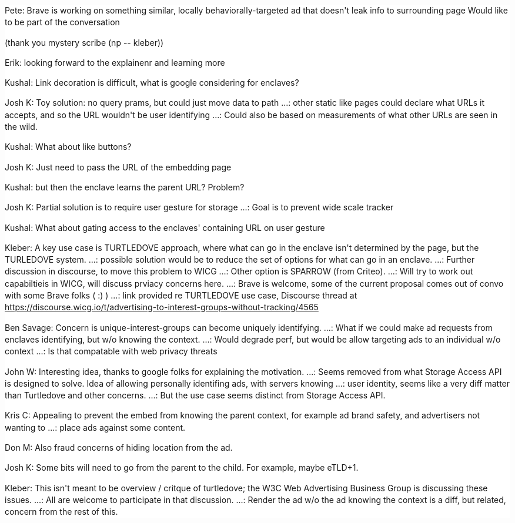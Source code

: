 Pete: Brave is working on something similar, locally behaviorally-targeted ad that doesn't leak info to surrounding page
Would like to be part of the conversation

(thank you mystery scribe (np -- kleber))

Erik: looking forward to the explainenr and learning more

Kushal: Link decoration is difficult, what is google considering for enclaves?

Josh K: Toy solution: no query prams, but could just move data to path
...: other static like pages could declare what URLs it accepts, and so the URL wouldn't be user identifying
...: Could also be based on measurements of what other URLs are seen in the wild.

Kushal: What about like buttons?

Josh K: Just need to pass the URL of the embedding page

Kushal: but then the enclave learns the parent URL? Problem?

Josh K: Partial solution is to require user gesture for storage
...: Goal is to prevent wide scale tracker

Kushal: What about gating access to the enclaves' containing URL on user gesture

Kleber: A key use case is TURTLEDOVE approach, where what can go in the enclave isn't determined by the page, but the TURLEDOVE system.
...: possible solution would be to reduce the set of options for what can go in an enclave.
...: Further discussion in discourse, to move this problem to WICG
...: Other option is SPARROW (from Criteo).
...: Will try to work out capabiltieis in WICG, will discuss prviacy concerns here.
...: Brave is welcome, some of the current proposal comes out of convo with some Brave folks ( :) )
...: link provided re TURTLEDOVE use case, Discourse thread at https://discourse.wicg.io/t/advertising-to-interest-groups-without-tracking/4565

Ben Savage: Concern is unique-interest-groups can become uniquely identifying.
...: What if we could make ad requests from enclaves identifying, but w/o knowing the context.
...: Would degrade perf, but would be allow targeting ads to an individual w/o context
...: Is that compatable with web privacy threats

John W: Interesting idea, thanks to google folks for explaining the motivation.
...: Seems removed from what Storage Access API is designed to solve.  Idea of allowing personally identifing ads, with servers knowing
...: user identity, seems like a very diff matter than Turtledove and other concerns.
...: But the use case seems distinct from Storage Access API.

Kris C: Appealing to prevent the embed from knowing the parent context, for example ad brand safety, and advertisers not wanting to 
...: place ads against some content.

Don M: Also fraud concerns of hiding location from the ad.

Josh K: Some bits will need to go from the parent to the child.  For example, maybe eTLD+1.

Kleber: This isn't meant to be overview / critque of turtledove; the W3C Web Advertising Business Group is discussing these issues.
...: All are welcome to participate in that discussion.
...: Render the ad w/o the ad knowing the context is a diff, but related, concern from the rest of this.
